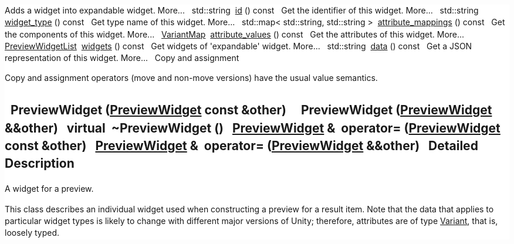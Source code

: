 Adds a widget into expandable widget. More...
 
std::string 
<a href="index.html#a7706a5249a547ac55d77e815b9fe84af" class="el">id</a> () const
 
Get the identifier of this widget. More...
 
std::string 
<a href="index.html#ad3d85940faa7109a7736d3b2be66b65e" class="el">widget_type</a> () const
 
Get type name of this widget. More...
 
std::map&lt; std::string, std::string &gt; 
<a href="index.html#a8a1ac22266b8827c5c5dcbb74dc81568" class="el">attribute_mappings</a> () const
 
Get the components of this widget. More...
 
<a href="../unity.scopes/index.html#ad5d8ccfa11a327fca6f3e4cee11f4c10" class="el">VariantMap</a> 
<a href="index.html#ac2ec5ecc111bc73aabb8ee5a27dcce9e" class="el">attribute_values</a> () const
 
Get the attributes of this widget. More...
 
<a href="../unity.scopes/index.html#aed3b7b1daf2e49d0a820ef931caa792d" class="el">PreviewWidgetList</a> 
<a href="index.html#a879e64d5ee205b4db8cb6ab9b66d18ee" class="el">widgets</a> () const
 
Get widgets of 'expandable' widget. More...
 
std::string 
<a href="index.html#a5ef4058058119df35be51c992da2c2a4" class="el">data</a> () const
 
Get a JSON representation of this widget. More...
 
Copy and assignment

Copy and assignment operators (move and non-move versions) have the usual value semantics.

<span id="a466b2062926b282bb868f5d495fd3b9d" class="anchor"></span>  
**PreviewWidget** (<a href="index.html" class="el">PreviewWidget</a> const &other)
 
<span id="af66325a4864b5528eab33caeb7e92f5c" class="anchor"></span>  
**PreviewWidget** (<a href="index.html" class="el">PreviewWidget</a> &&other)
 
<span id="abaec071bf16877e4f48b31f6f68df3fa" class="anchor"></span> virtual 
**~PreviewWidget** ()
 
<span id="aa050506887bbd6a77d07575af1a83dca" class="anchor"></span> <a href="index.html" class="el">PreviewWidget</a> & 
**operator=** (<a href="index.html" class="el">PreviewWidget</a> const &other)
 
<span id="a8e255269e7729b285b92de111e6ea726" class="anchor"></span> <a href="index.html" class="el">PreviewWidget</a> & 
**operator=** (<a href="index.html" class="el">PreviewWidget</a> &&other)
 
<span id="details"></span>
Detailed Description
--------------------

A widget for a preview.

This class describes an individual widget used when constructing a preview for a result item. Note that the data that applies to particular widget types is likely to change with different major versions of Unity; therefore, attributes are of type <a href="../unity.scopes.Variant/index.html" class="el" title="Simple variant class that can hold an integer, boolean, string, double, dictionary, array or null value. ">Variant</a>, that is, loosely typed.
